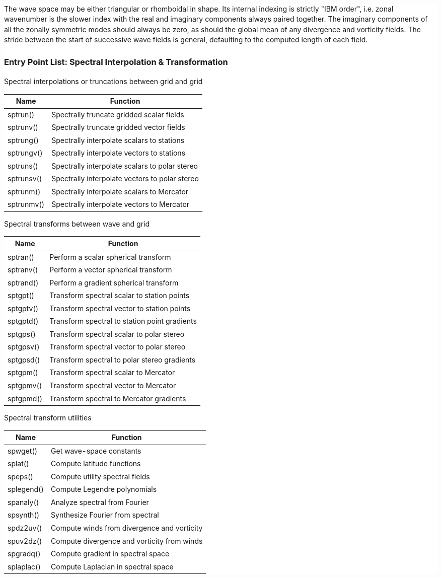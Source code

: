 The wave space may be either triangular or rhomboidal in shape. Its internal
indexing is strictly "IBM order", i.e. zonal wavenumber is the slower index with
the real and imaginary components always paired together. The imaginary
components of all the zonally symmetric modes should always be zero, as should
the global mean of any divergence and vorticity fields. The stride between the
start of successive wave fields is general, defaulting to the computed length of
each field.



### Entry Point List: Spectral Interpolation & Transformation

Spectral interpolations or truncations between grid and grid

   Name        | Function
   ----        | --------
   sptrun()    | Spectrally truncate gridded scalar fields
   sptrunv()   | Spectrally truncate gridded vector fields
   sptrung()   | Spectrally interpolate scalars to stations
   sptrungv()  | Spectrally interpolate vectors to stations
   sptruns()   | Spectrally interpolate scalars to polar stereo
   sptrunsv()  | Spectrally interpolate vectors to polar stereo
   sptrunm()   | Spectrally interpolate scalars to Mercator
   sptrunmv()  | Spectrally interpolate vectors to Mercator

Spectral transforms between wave and grid

   Name        | Function
   ----        | ------------------------------------------------------------------
   sptran()    | Perform a scalar spherical transform
   sptranv()   | Perform a vector spherical transform
   sptrand()   | Perform a gradient spherical transform
   sptgpt()    | Transform spectral scalar to station points
   sptgptv()   | Transform spectral vector to station points
   sptgptd()   | Transform spectral to station point gradients
   sptgps()    | Transform spectral scalar to polar stereo
   sptgpsv()   | Transform spectral vector to polar stereo
   sptgpsd()   | Transform spectral to polar stereo gradients
   sptgpm()    | Transform spectral scalar to Mercator
   sptgpmv()   | Transform spectral vector to Mercator
   sptgpmd()   | Transform spectral to Mercator gradients

Spectral transform utilities

   Name        | Function
   ----        | ------------------------------------------------------------------
   spwget()    | Get wave-space constants
   splat()     | Compute latitude functions
   speps()     | Compute utility spectral fields
   splegend()  | Compute Legendre polynomials
   spanaly()   | Analyze spectral from Fourier
   spsynth()   | Synthesize Fourier from spectral
   spdz2uv()   | Compute winds from divergence and vorticity
   spuv2dz()   | Compute divergence and vorticity from winds
   spgradq()   | Compute gradient in spectral space
   splaplac()  | Compute Laplacian in spectral space

